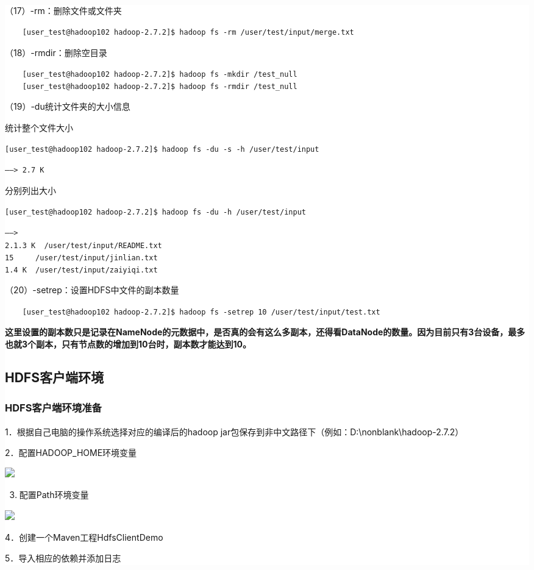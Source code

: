 （17）-rm：删除文件或文件夹

```shell
	[user_test@hadoop102 hadoop-2.7.2]$ hadoop fs -rm /user/test/input/merge.txt
```

（18）-rmdir：删除空目录

```shell
    [user_test@hadoop102 hadoop-2.7.2]$ hadoop fs -mkdir /test_null
    [user_test@hadoop102 hadoop-2.7.2]$ hadoop fs -rmdir /test_null
```

（19）-du统计文件夹的大小信息

统计整个文件大小

```shell
[user_test@hadoop102 hadoop-2.7.2]$ hadoop fs -du -s -h /user/test/input
```

	——> 2.7 K

分别列出大小

```shell
[user_test@hadoop102 hadoop-2.7.2]$ hadoop fs -du -h /user/test/input
```

    ——>
    2.1.3 K  /user/test/input/README.txt
    15     /user/test/input/jinlian.txt
    1.4 K  /user/test/input/zaiyiqi.txt

（20）-setrep：设置HDFS中文件的副本数量

```shell
	[user_test@hadoop102 hadoop-2.7.2]$ hadoop fs -setrep 10 /user/test/input/test.txt
```

**这里设置的副本数只是记录在NameNode的元数据中，是否真的会有这么多副本，还得看DataNode的数量。因为目前只有3台设备，最多也就3个副本，只有节点数的增加到10台时，副本数才能达到10。**

## HDFS客户端环境

### HDFS客户端环境准备

1．根据自己电脑的操作系统选择对应的编译后的hadoop jar包保存到非中文路径下（例如：D:\nonblank\hadoop-2.7.2）

2．配置HADOOP_HOME环境变量

![](1.png)

3. 配置Path环境变量

![](2.png)

4．创建一个Maven工程HdfsClientDemo

5．导入相应的依赖并添加日志
